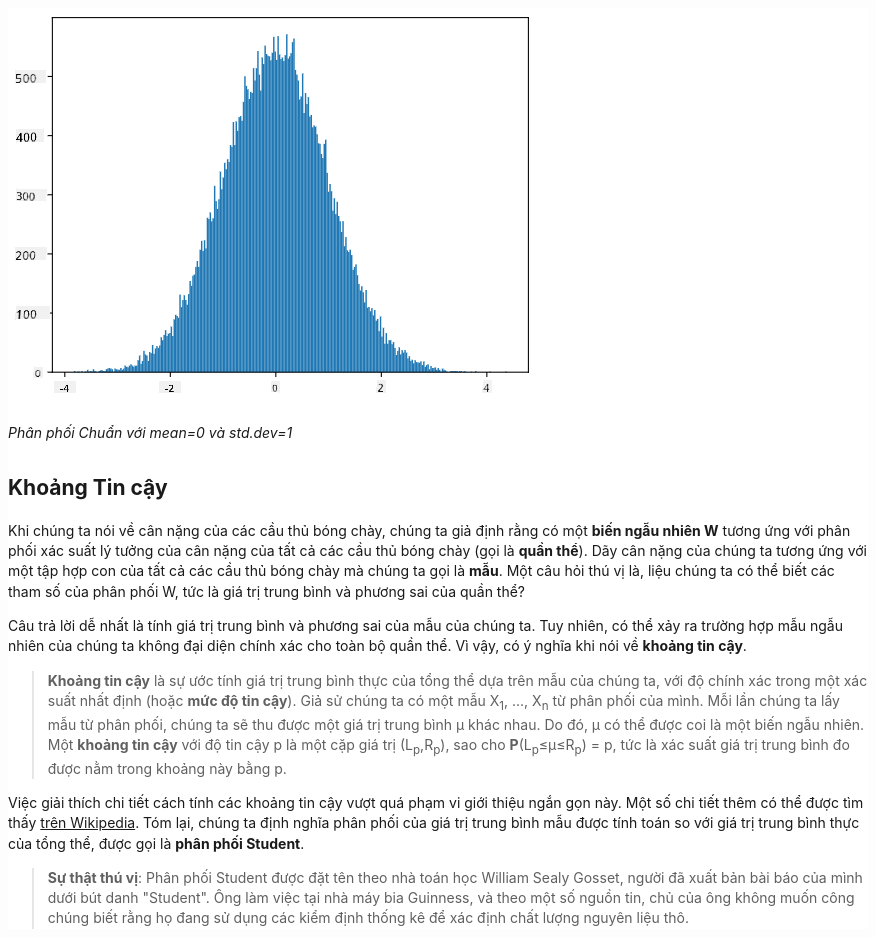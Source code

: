 ![Normal Distribution with mean=0 and std.dev=1](../../../../translated_images/normal-histogram.dfae0d67c202137d552d0015fb87581eca263925e512404f3c12d8885315432e.vi.png)

*Phân phối Chuẩn với mean=0 và std.dev=1*

## Khoảng Tin cậy

Khi chúng ta nói về cân nặng của các cầu thủ bóng chày, chúng ta giả định rằng có một **biến ngẫu nhiên W** tương ứng với phân phối xác suất lý tưởng của cân nặng của tất cả các cầu thủ bóng chày (gọi là **quần thể**). Dãy cân nặng của chúng ta tương ứng với một tập hợp con của tất cả các cầu thủ bóng chày mà chúng ta gọi là **mẫu**. Một câu hỏi thú vị là, liệu chúng ta có thể biết các tham số của phân phối W, tức là giá trị trung bình và phương sai của quần thể?

Câu trả lời dễ nhất là tính giá trị trung bình và phương sai của mẫu của chúng ta. Tuy nhiên, có thể xảy ra trường hợp mẫu ngẫu nhiên của chúng ta không đại diện chính xác cho toàn bộ quần thể. Vì vậy, có ý nghĩa khi nói về **khoảng tin cậy**.
> **Khoảng tin cậy** là sự ước tính giá trị trung bình thực của tổng thể dựa trên mẫu của chúng ta, với độ chính xác trong một xác suất nhất định (hoặc **mức độ tin cậy**).
Giả sử chúng ta có một mẫu X<sub>1</sub>, ..., X<sub>n</sub> từ phân phối của mình. Mỗi lần chúng ta lấy mẫu từ phân phối, chúng ta sẽ thu được một giá trị trung bình μ khác nhau. Do đó, μ có thể được coi là một biến ngẫu nhiên. Một **khoảng tin cậy** với độ tin cậy p là một cặp giá trị (L<sub>p</sub>,R<sub>p</sub>), sao cho **P**(L<sub>p</sub>≤μ≤R<sub>p</sub>) = p, tức là xác suất giá trị trung bình đo được nằm trong khoảng này bằng p.

Việc giải thích chi tiết cách tính các khoảng tin cậy vượt quá phạm vi giới thiệu ngắn gọn này. Một số chi tiết thêm có thể được tìm thấy [trên Wikipedia](https://en.wikipedia.org/wiki/Confidence_interval). Tóm lại, chúng ta định nghĩa phân phối của giá trị trung bình mẫu được tính toán so với giá trị trung bình thực của tổng thể, được gọi là **phân phối Student**.

> **Sự thật thú vị**: Phân phối Student được đặt tên theo nhà toán học William Sealy Gosset, người đã xuất bản bài báo của mình dưới bút danh "Student". Ông làm việc tại nhà máy bia Guinness, và theo một số nguồn tin, chủ của ông không muốn công chúng biết rằng họ đang sử dụng các kiểm định thống kê để xác định chất lượng nguyên liệu thô.
